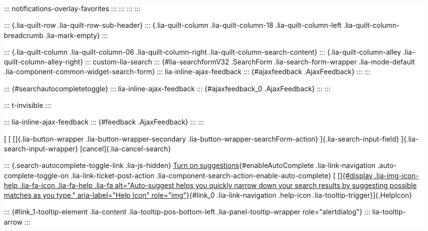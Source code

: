 ::: notifications-overlay-favorites
:::
:::
:::
:::

::: {.lia-quilt-row .lia-quilt-row-sub-header}
::: {.lia-quilt-column .lia-quilt-column-18 .lia-quilt-column-left .lia-quilt-column-breadcrumb .lia-mark-empty}
:::

::: {.lia-quilt-column .lia-quilt-column-06 .lia-quilt-column-right .lia-quilt-column-search-content}
::: {.lia-quilt-column-alley .lia-quilt-column-alley-right}
::: custom-lia-search
::: {#lia-searchformV32 .SearchForm .lia-search-form-wrapper .lia-mode-default .lia-component-common-widget-search-form}
::: lia-inline-ajax-feedback
::: {#ajaxfeedback .AjaxFeedback}
:::
:::

::: {#searchautocompletetoggle}
::: lia-inline-ajax-feedback
::: {#ajaxfeedback_0 .AjaxFeedback}
:::
:::

::: t-invisible
:::

::: lia-inline-ajax-feedback
::: {#feedback .AjaxFeedback}
:::
:::

[ [ []{.lia-button-wrapper .lia-button-wrapper-secondary
.lia-button-wrapper-searchForm-action} ]{.lia-search-input-field}
]{.lia-search-input-wrapper} [cancel]{.lia-cancel-search}

::: {.search-autocomplete-toggle-link .lia-js-hidden}
[Turn on
suggestions](https://techcommunity.microsoft.com/t5/blogs/v2/blogarticlepage.enableautocomplete:enableautocomplete?t:ac=blog-id/microsoft_365blog/article-id/2544&t:cp=action/contributions/searchactions){#enableAutoComplete
.lia-link-navigation .auto-complete-toggle-on
.lia-link-ticket-post-action
.lia-component-search-action-enable-auto-complete} [ [[]{#display
.lia-img-icon-help .lia-fa-icon .lia-fa-help .lia-fa
alt="Auto-suggest helps you quickly narrow down your search results by suggesting possible matches as you type."
aria-label="Help Icon" role="img"}](#){#link_0 .lia-link-navigation
.help-icon .lia-tooltip-trigger}]{.HelpIcon}

::: {#link_1-tooltip-element .lia-content .lia-tooltip-pos-bottom-left .lia-panel-tooltip-wrapper role="alertdialog"}
::: lia-tooltip-arrow
:::
